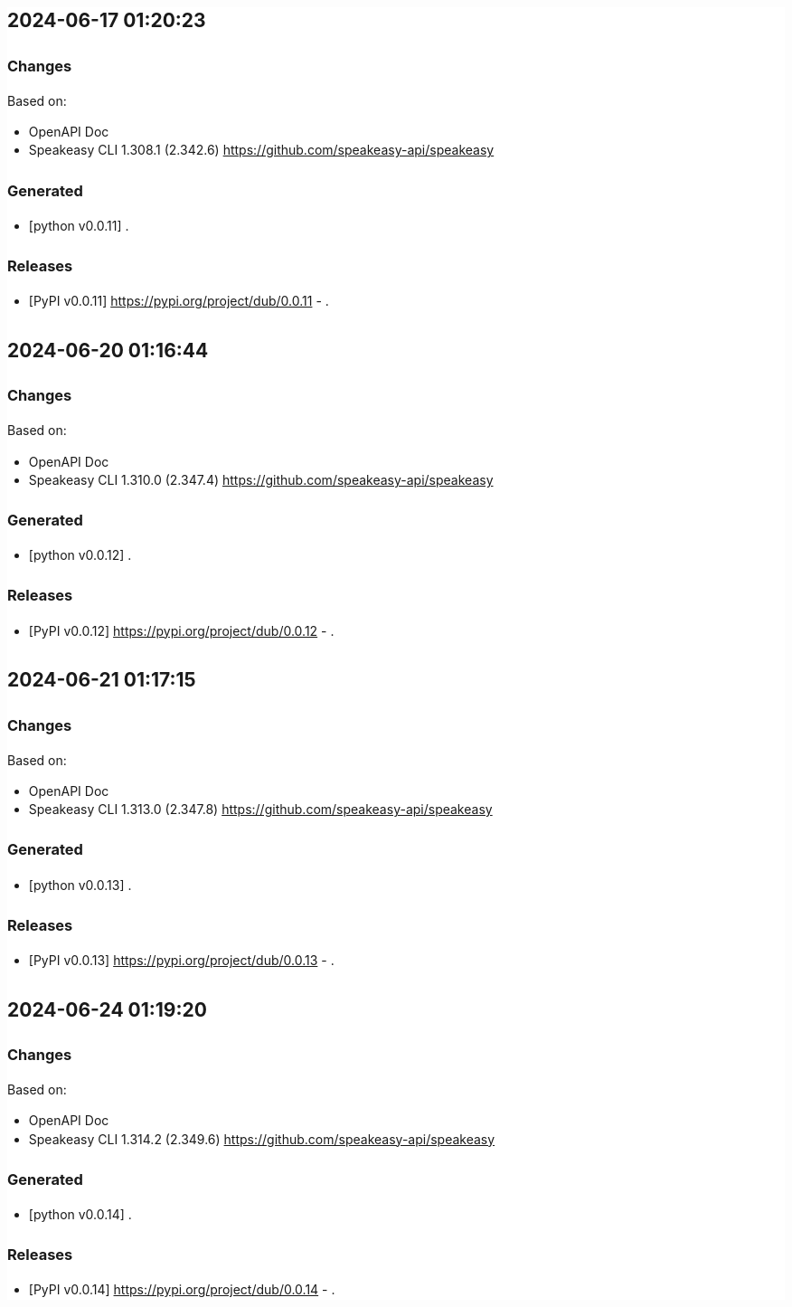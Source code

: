 ## 2024-06-17 01:20:23
### Changes
Based on:
- OpenAPI Doc  
- Speakeasy CLI 1.308.1 (2.342.6) https://github.com/speakeasy-api/speakeasy
### Generated
- [python v0.0.11] .
### Releases
- [PyPI v0.0.11] https://pypi.org/project/dub/0.0.11 - .

## 2024-06-20 01:16:44
### Changes
Based on:
- OpenAPI Doc  
- Speakeasy CLI 1.310.0 (2.347.4) https://github.com/speakeasy-api/speakeasy
### Generated
- [python v0.0.12] .
### Releases
- [PyPI v0.0.12] https://pypi.org/project/dub/0.0.12 - .

## 2024-06-21 01:17:15
### Changes
Based on:
- OpenAPI Doc  
- Speakeasy CLI 1.313.0 (2.347.8) https://github.com/speakeasy-api/speakeasy
### Generated
- [python v0.0.13] .
### Releases
- [PyPI v0.0.13] https://pypi.org/project/dub/0.0.13 - .

## 2024-06-24 01:19:20
### Changes
Based on:
- OpenAPI Doc  
- Speakeasy CLI 1.314.2 (2.349.6) https://github.com/speakeasy-api/speakeasy
### Generated
- [python v0.0.14] .
### Releases
- [PyPI v0.0.14] https://pypi.org/project/dub/0.0.14 - .
